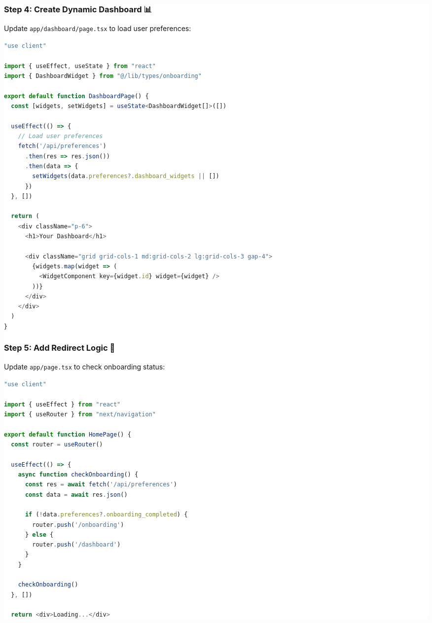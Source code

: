 ### Step 4: Create Dynamic Dashboard 📊

Update `app/dashboard/page.tsx` to load user preferences:

```typescript
"use client"

import { useEffect, useState } from "react"
import { DashboardWidget } from "@/lib/types/onboarding"

export default function DashboardPage() {
  const [widgets, setWidgets] = useState<DashboardWidget[]>([])
  
  useEffect(() => {
    // Load user preferences
    fetch('/api/preferences')
      .then(res => res.json())
      .then(data => {
        setWidgets(data.preferences?.dashboard_widgets || [])
      })
  }, [])
  
  return (
    <div className="p-6">
      <h1>Your Dashboard</h1>
      
      <div className="grid grid-cols-1 md:grid-cols-2 lg:grid-cols-3 gap-4">
        {widgets.map(widget => (
          <WidgetComponent key={widget.id} widget={widget} />
        ))}
      </div>
    </div>
  )
}
```

### Step 5: Add Redirect Logic 🔄

Update `app/page.tsx` to check onboarding status:

```typescript
"use client"

import { useEffect } from "react"
import { useRouter } from "next/navigation"

export default function HomePage() {
  const router = useRouter()
  
  useEffect(() => {
    async function checkOnboarding() {
      const res = await fetch('/api/preferences')
      const data = await res.json()
      
      if (!data.preferences?.onboarding_completed) {
        router.push('/onboarding')
      } else {
        router.push('/dashboard')
      }
    }
    
    checkOnboarding()
  }, [])
  
  return <div>Loading...</div>
```